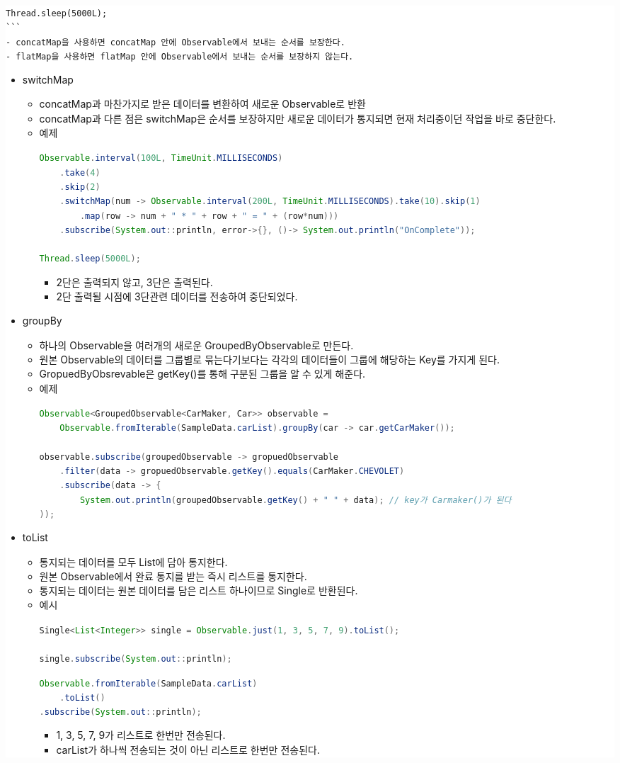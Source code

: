     Thread.sleep(5000L);
    ```
    - concatMap을 사용하면 concatMap 안에 Observable에서 보내는 순서를 보장한다.
    - flatMap을 사용하면 flatMap 안에 Observable에서 보내는 순서를 보장하지 않는다.

- switchMap
  - concatMap과 마찬가지로 받은 데이터를 변환하여 새로운 Observable로 반환
  - concatMap과 다른 점은 switchMap은 순서를 보장하지만 새로운 데이터가 통지되면 현재 처리중이던 작업을 바로 중단한다.
  - 예제
    ```java
    Observable.interval(100L, TimeUnit.MILLISECONDS)
        .take(4)
        .skip(2)
        .switchMap(num -> Observable.interval(200L, TimeUnit.MILLISECONDS).take(10).skip(1)
            .map(row -> num + " * " + row + " = " + (row*num)))
        .subscribe(System.out::println, error->{}, ()-> System.out.println("OnComplete"));

    Thread.sleep(5000L);
    ```
    - 2단은 출력되지 않고, 3단은 출력된다.
    - 2단 출력될 시점에 3단관련 데이터를 전송하여 중단되었다.

- groupBy
  - 하나의 Observable을 여러개의 새로운 GroupedByObservable로 만든다.
  - 원본 Observable의 데이터를 그룹별로 묶는다기보다는 각각의 데이터들이 그룹에 해당하는 Key를 가지게 된다.
  - GropuedByObsrevable은 getKey()를 통해 구분된 그룹을 알 수 있게 해준다.
  - 예제
    ```java
    Observable<GroupedObservable<CarMaker, Car>> observable = 
        Observable.fromIterable(SampleData.carList).groupBy(car -> car.getCarMaker());

    observable.subscribe(groupedObservable -> gropuedObservable
        .filter(data -> gropuedObservable.getKey().equals(CarMaker.CHEVOLET)
        .subscribe(data -> {
            System.out.println(groupedObservable.getKey() + " " + data); // key가 Carmaker()가 된다
    ));
    ```

- toList
  - 통지되는 데이터를 모두 List에 담아 통지한다.
  - 원본 Observable에서 완료 통지를 받는 즉시 리스트를 통지한다.
  - 통지되는 데이터는 원본 데이터를 담은 리스트 하나이므로 Single로 반환된다.
  - 예시
    ```java
    Single<List<Integer>> single = Observable.just(1, 3, 5, 7, 9).toList();
    
    single.subscribe(System.out::println);
    ```
    ```java
    Observable.fromIterable(SampleData.carList)
        .toList()
	.subscribe(System.out::println);
    ```
    - 1, 3, 5, 7, 9가 리스트로 한번만 전송된다.
    - carList가 하나씩 전송되는 것이 아닌 리스트로 한번만 전송된다.
